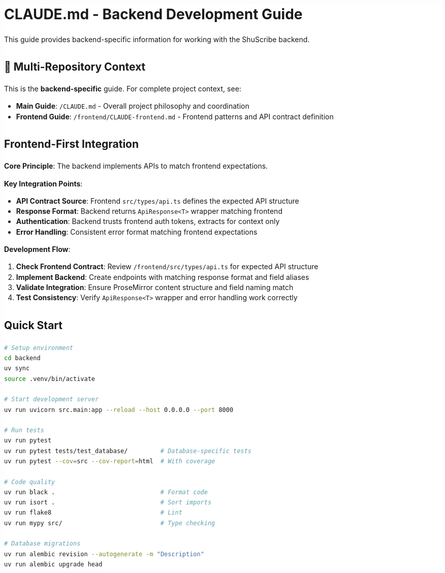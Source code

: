 # CLAUDE.md - Backend Development Guide

This guide provides backend-specific information for working with the ShuScribe backend.

## 🔗 Multi-Repository Context

This is the **backend-specific** guide. For complete project context, see:
- **Main Guide**: `/CLAUDE.md` - Overall project philosophy and coordination
- **Frontend Guide**: `/frontend/CLAUDE-frontend.md` - Frontend patterns and API contract definition

## Frontend-First Integration

**Core Principle**: The backend implements APIs to match frontend expectations.

**Key Integration Points**:
- **API Contract Source**: Frontend `src/types/api.ts` defines the expected API structure
- **Response Format**: Backend returns `ApiResponse<T>` wrapper matching frontend
- **Authentication**: Backend trusts frontend auth tokens, extracts for context only
- **Error Handling**: Consistent error format matching frontend expectations

**Development Flow**:
1. **Check Frontend Contract**: Review `/frontend/src/types/api.ts` for expected API structure
2. **Implement Backend**: Create endpoints with matching response format and field aliases
3. **Validate Integration**: Ensure ProseMirror content structure and field naming match
4. **Test Consistency**: Verify `ApiResponse<T>` wrapper and error handling work correctly

## Quick Start

```bash
# Setup environment
cd backend
uv sync
source .venv/bin/activate

# Start development server
uv run uvicorn src.main:app --reload --host 0.0.0.0 --port 8000

# Run tests
uv run pytest
uv run pytest tests/test_database/         # Database-specific tests
uv run pytest --cov=src --cov-report=html  # With coverage

# Code quality
uv run black .                             # Format code
uv run isort .                             # Sort imports
uv run flake8                              # Lint
uv run mypy src/                           # Type checking

# Database migrations
uv run alembic revision --autogenerate -m "Description"
uv run alembic upgrade head
```
